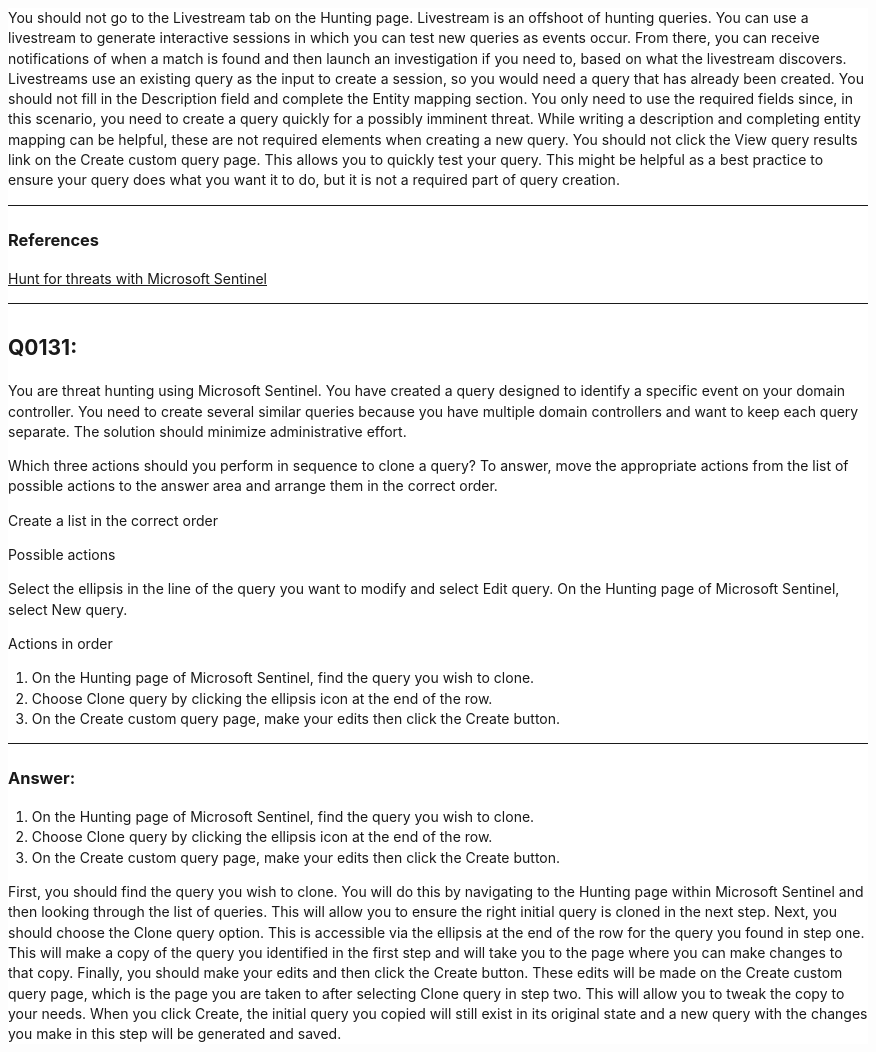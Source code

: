You should not go to the Livestream tab on the Hunting page. Livestream is an offshoot of hunting queries. You can use a livestream to generate interactive sessions in which you can test new queries as events occur. From there, you can receive notifications of when a match is found and then launch an investigation if you need to, based on what the livestream discovers. Livestreams use an existing query as the input to create a session, so you would need a query that has already been created.
You should not fill in the Description field and complete the Entity mapping section. You only need to use the required fields since, in this scenario, you need to create a query quickly for a possibly imminent threat. While writing a description and completing entity mapping can be helpful, these are not required elements when creating a new query.
You should not click the View query results link on the Create custom query page. This allows you to quickly test your query. This might be helpful as a best practice to ensure your query does what you want it to do, but it is not a required part of query creation.

---

### References

[Hunt for threats with Microsoft Sentinel](https://learn.microsoft.com/en-us/azure/sentinel/hunting?tabs=azure-portal) 

---

## Q0131:

You are threat hunting using Microsoft Sentinel. You have created a query designed to identify a specific event on your domain controller.
You need to create several similar queries because you have multiple domain controllers and want to keep each query separate. The solution should minimize administrative effort.

Which three actions should you perform in sequence to clone a query? To answer, move the appropriate actions from the list of possible actions to the answer area and arrange them in the correct order.

Create a list in the correct order

Possible actions

Select the ellipsis in the line of the query you want to modify and select Edit query.
On the Hunting page of Microsoft Sentinel, select New query.

Actions in order
1. On the Hunting page of Microsoft Sentinel, find the query you wish to clone.
2. Choose Clone query by clicking the ellipsis icon at the end of the row.
3. On the Create custom query page, make your edits then click the Create button.

---

### Answer:

1. On the Hunting page of Microsoft Sentinel, find the query you wish to clone.
2. Choose Clone query by clicking the ellipsis icon at the end of the row.
3. On the Create custom query page, make your edits then click the Create button.

First, you should find the query you wish to clone. You will do this by navigating to the Hunting page within Microsoft Sentinel and then looking through the list of queries. This will allow you to ensure the right initial query is cloned in the next step.
Next, you should choose the Clone query option. This is accessible via the ellipsis at the end of the row for the query you found in step one. This will make a copy of the query you identified in the first step and will take you to the page where you can make changes to that copy.
Finally, you should make your edits and then click the Create button. These edits will be made on the Create custom query page, which is the page you are taken to after selecting Clone query in step two. This will allow you to tweak the copy to your needs. When you click Create, the initial query you copied will still exist in its original state and a new query with the changes you make in this step will be generated and saved.